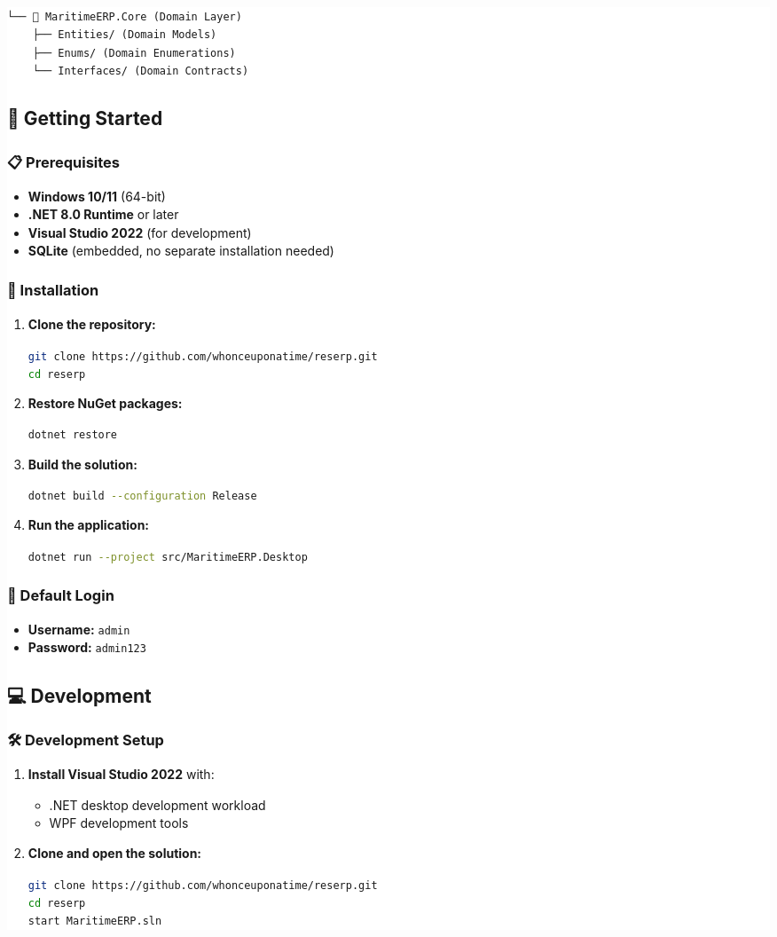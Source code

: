 ```
└── 🏢 MaritimeERP.Core (Domain Layer)
    ├── Entities/ (Domain Models)
    ├── Enums/ (Domain Enumerations)
    └── Interfaces/ (Domain Contracts)
```

## 🚀 Getting Started

### 📋 Prerequisites

- **Windows 10/11** (64-bit)
- **.NET 8.0 Runtime** or later
- **Visual Studio 2022** (for development)
- **SQLite** (embedded, no separate installation needed)

### 🔧 Installation

1. **Clone the repository:**
   ```bash
   git clone https://github.com/whonceuponatime/reserp.git
   cd reserp
   ```

2. **Restore NuGet packages:**
   ```bash
   dotnet restore
   ```

3. **Build the solution:**
   ```bash
   dotnet build --configuration Release
   ```

4. **Run the application:**
   ```bash
   dotnet run --project src/MaritimeERP.Desktop
   ```

### 🔑 Default Login

- **Username:** `admin`
- **Password:** `admin123`

## 💻 Development

### 🛠️ Development Setup

1. **Install Visual Studio 2022** with:
   - .NET desktop development workload
   - WPF development tools

2. **Clone and open the solution:**
   ```bash
   git clone https://github.com/whonceuponatime/reserp.git
   cd reserp
   start MaritimeERP.sln
   ```
